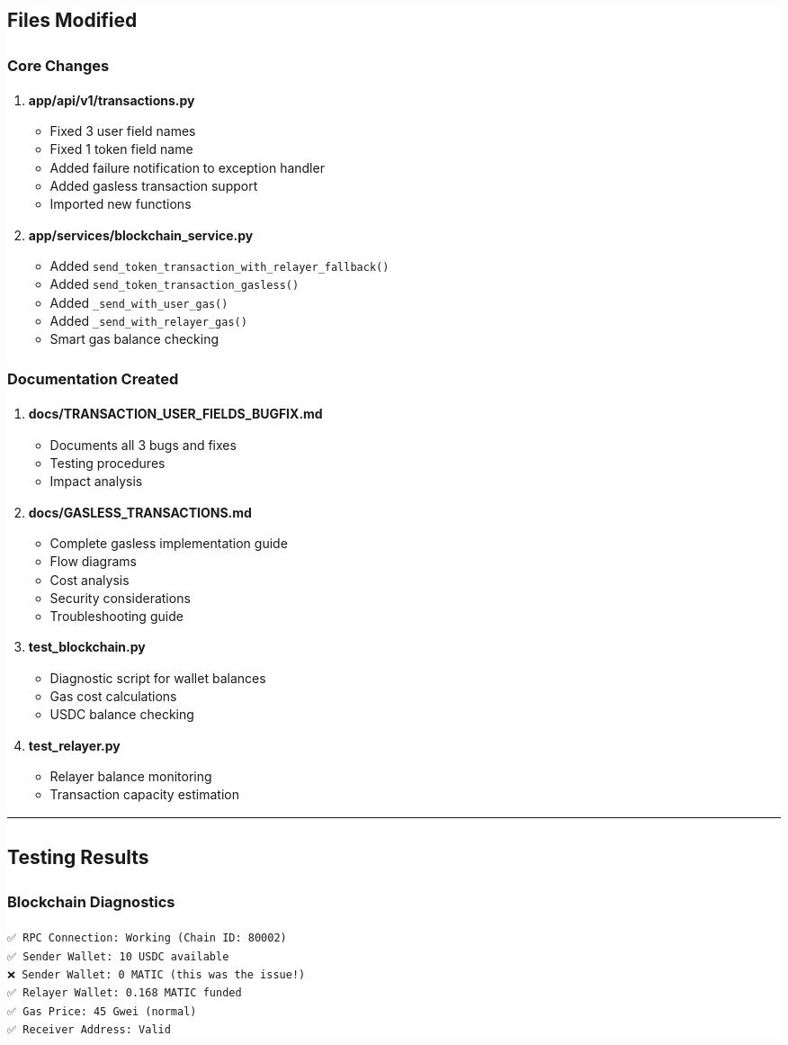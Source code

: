
## Files Modified

### Core Changes
1. **app/api/v1/transactions.py**
   - Fixed 3 user field names
   - Fixed 1 token field name
   - Added failure notification to exception handler
   - Added gasless transaction support
   - Imported new functions

2. **app/services/blockchain_service.py**
   - Added `send_token_transaction_with_relayer_fallback()`
   - Added `send_token_transaction_gasless()`
   - Added `_send_with_user_gas()`
   - Added `_send_with_relayer_gas()`
   - Smart gas balance checking

### Documentation Created
1. **docs/TRANSACTION_USER_FIELDS_BUGFIX.md**
   - Documents all 3 bugs and fixes
   - Testing procedures
   - Impact analysis

2. **docs/GASLESS_TRANSACTIONS.md**
   - Complete gasless implementation guide
   - Flow diagrams
   - Cost analysis
   - Security considerations
   - Troubleshooting guide

3. **test_blockchain.py**
   - Diagnostic script for wallet balances
   - Gas cost calculations
   - USDC balance checking

4. **test_relayer.py**
   - Relayer balance monitoring
   - Transaction capacity estimation

---

## Testing Results

### Blockchain Diagnostics
```
✅ RPC Connection: Working (Chain ID: 80002)
✅ Sender Wallet: 10 USDC available
❌ Sender Wallet: 0 MATIC (this was the issue!)
✅ Relayer Wallet: 0.168 MATIC funded
✅ Gas Price: 45 Gwei (normal)
✅ Receiver Address: Valid
```
